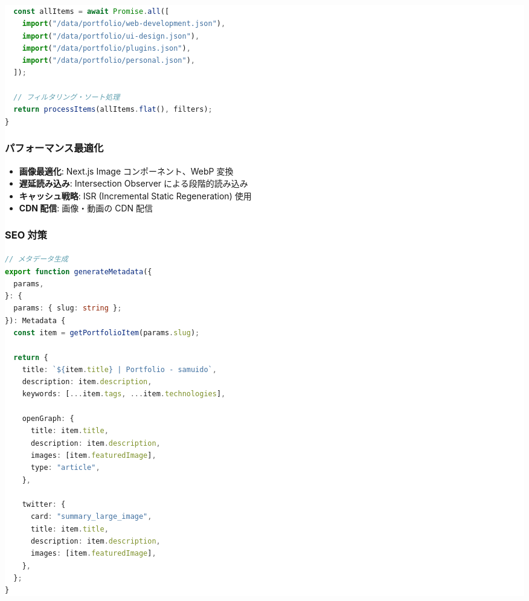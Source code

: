 ```typescript
  const allItems = await Promise.all([
    import("/data/portfolio/web-development.json"),
    import("/data/portfolio/ui-design.json"),
    import("/data/portfolio/plugins.json"),
    import("/data/portfolio/personal.json"),
  ]);

  // フィルタリング・ソート処理
  return processItems(allItems.flat(), filters);
}
```

### パフォーマンス最適化

- **画像最適化**: Next.js Image コンポーネント、WebP 変換
- **遅延読み込み**: Intersection Observer による段階的読み込み
- **キャッシュ戦略**: ISR (Incremental Static Regeneration) 使用
- **CDN 配信**: 画像・動画の CDN 配信

### SEO 対策

```typescript
// メタデータ生成
export function generateMetadata({
  params,
}: {
  params: { slug: string };
}): Metadata {
  const item = getPortfolioItem(params.slug);

  return {
    title: `${item.title} | Portfolio - samuido`,
    description: item.description,
    keywords: [...item.tags, ...item.technologies],

    openGraph: {
      title: item.title,
      description: item.description,
      images: [item.featuredImage],
      type: "article",
    },

    twitter: {
      card: "summary_large_image",
      title: item.title,
      description: item.description,
      images: [item.featuredImage],
    },
  };
}
```
